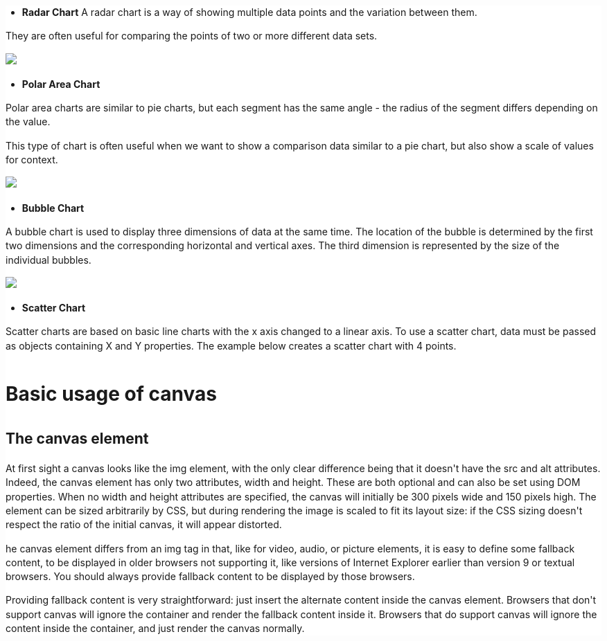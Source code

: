 * **Radar Chart**
A radar chart is a way of showing multiple data points and the variation between them.

They are often useful for comparing the points of two or more different data sets.

<img src ="https://i.pinimg.com/originals/7b/5b/f5/7b5bf575d5bacbfec5738985703b3525.jpg">

* **Polar Area Chart**

Polar area charts are similar to pie charts, but each segment has the same angle - the radius of the segment differs depending on the value.

This type of chart is often useful when we want to show a comparison data similar to a pie chart, but also show a scale of values for context.


<img src ="https://apexcharts.com/wp-content/uploads/2018/05/simple-bubble-chart.svg">

* **Bubble Chart**

A bubble chart is used to display three dimensions of data at the same time. The location of the bubble is determined by the first two dimensions and the corresponding horizontal and vertical axes. The third dimension is represented by the size of the individual bubbles.


<img src = "https://doc-archives.microstrategy.com/producthelp/10.6/AdvancedReportingGuide/WebHelp/Lang_1033/Content/AdvancedReporting/Graphics/GraphScatterXY2.png">

* **Scatter Chart**

Scatter charts are based on basic line charts with the x axis changed to a linear axis. To use a scatter chart, data must be passed as objects containing X and Y properties. The example below creates a scatter chart with 4 points.


# **Basic usage of canvas**

## The canvas element

At first sight a canvas looks like the img element, with the only clear difference being that it doesn't have the src and alt attributes. Indeed, the canvas element has only two attributes, width and height. These are both optional and can also be set using DOM properties. When no width and height attributes are specified, the canvas will initially be 300 pixels wide and 150 pixels high. The element can be sized arbitrarily by CSS, but during rendering the image is scaled to fit its layout size: if the CSS sizing doesn't respect the ratio of the initial canvas, it will appear distorted.

he canvas element differs from an img tag in that, like for video, audio, or picture elements, it is easy to define some fallback content, to be displayed in older browsers not supporting it, like versions of Internet Explorer earlier than version 9 or textual browsers. You should always provide fallback content to be displayed by those browsers.

Providing fallback content is very straightforward: just insert the alternate content inside the canvas element. Browsers that don't support canvas will ignore the container and render the fallback content inside it. Browsers that do support canvas will ignore the content inside the container, and just render the canvas normally.

